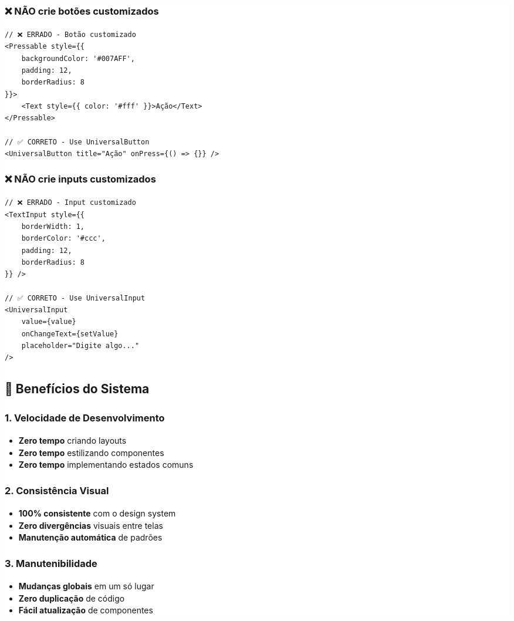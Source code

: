 ### ❌ **NÃO crie botões customizados**
```tsx
// ❌ ERRADO - Botão customizado
<Pressable style={{
    backgroundColor: '#007AFF',
    padding: 12,
    borderRadius: 8
}}>
    <Text style={{ color: '#fff' }}>Ação</Text>
</Pressable>

// ✅ CORRETO - Use UniversalButton
<UniversalButton title="Ação" onPress={() => {}} />
```

### ❌ **NÃO crie inputs customizados**
```tsx
// ❌ ERRADO - Input customizado
<TextInput style={{
    borderWidth: 1,
    borderColor: '#ccc',
    padding: 12,
    borderRadius: 8
}} />

// ✅ CORRETO - Use UniversalInput
<UniversalInput 
    value={value} 
    onChangeText={setValue} 
    placeholder="Digite algo..."
/>
```

## 🎯 **Benefícios do Sistema**

### **1. Velocidade de Desenvolvimento**
- **Zero tempo** criando layouts
- **Zero tempo** estilizando componentes
- **Zero tempo** implementando estados comuns

### **2. Consistência Visual**
- **100% consistente** com o design system
- **Zero divergências** visuais entre telas
- **Manutenção automática** de padrões

### **3. Manutenibilidade**
- **Mudanças globais** em um só lugar
- **Zero duplicação** de código
- **Fácil atualização** de componentes
